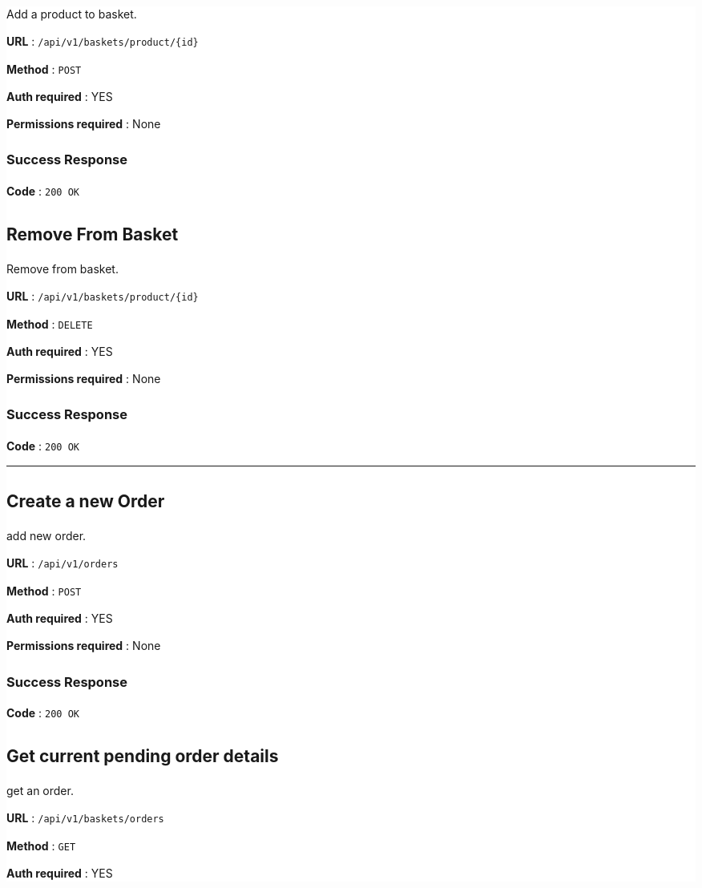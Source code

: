 Add a product to basket.

**URL** : `/api/v1/baskets/product/{id}`

**Method** : `POST`

**Auth required** : YES

**Permissions required** : None

### Success Response

**Code** : `200 OK`

## Remove From Basket

Remove from basket.

**URL** : `/api/v1/baskets/product/{id}`

**Method** : `DELETE`

**Auth required** : YES

**Permissions required** : None

### Success Response

**Code** : `200 OK`

<hr>

## Create a new Order

add new order.

**URL** : `/api/v1/orders`

**Method** : `POST`

**Auth required** : YES

**Permissions required** : None

### Success Response

**Code** : `200 OK`


## Get current pending order details

get an order.

**URL** : `/api/v1/baskets/orders`

**Method** : `GET`

**Auth required** : YES
